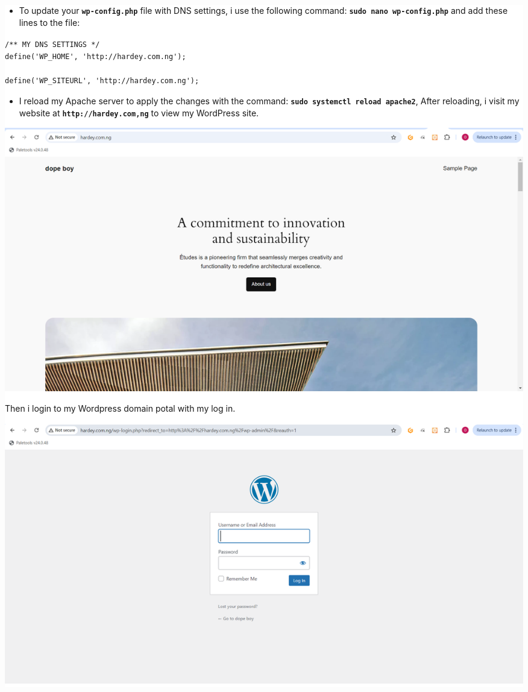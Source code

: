 - To update your **`wp-config.php`** file with DNS settings, i use the following command: **`sudo nano wp-config.php`** and add these lines to the file:

```
/** MY DNS SETTINGS */
define('WP_HOME', 'http://hardey.com.ng');

define('WP_SITEURL', 'http://hardey.com.ng');
```

- I reload my Apache server to apply the changes with the command: **`sudo systemctl reload apache2`**, After reloading, i visit my website at **`http://hardey.com,ng`** to view my WordPress site. 

![PJ4](img/pj4.50.png)

Then i login to my Wordpress domain potal with my log in.

![PJ4](img/pj4.51.png)
